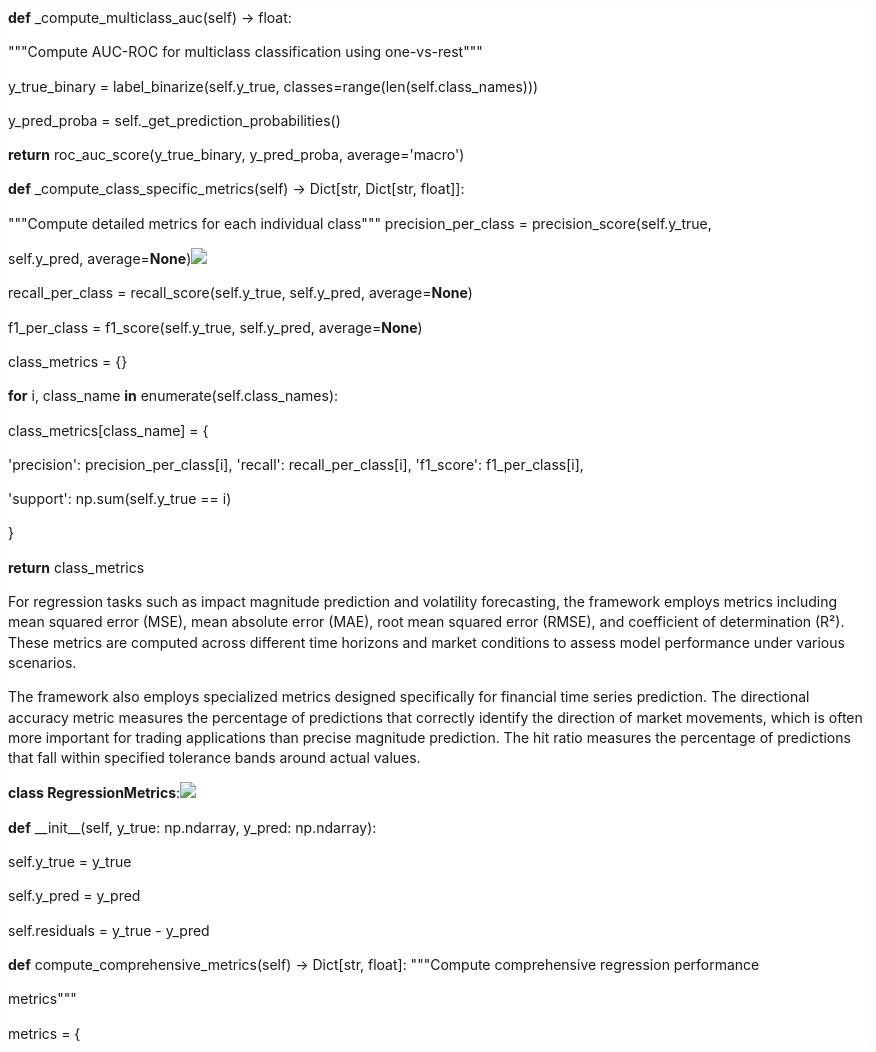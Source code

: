 **def** \_compute\_multiclass\_auc(self) -> float:

"""Compute AUC-ROC for multiclass classification using one-vs-rest"""

y\_true\_binary = label\_binarize(self.y\_true, classes=range(len(self.class\_names)))

y\_pred\_proba = self.\_get\_prediction\_probabilities()

**return** roc\_auc\_score(y\_true\_binary, y\_pred\_proba, average='macro')

**def** \_compute\_class\_specific\_metrics(self) -> Dict[str, Dict[str, float]]:

"""Compute detailed metrics for each individual class""" precision\_per\_class = precision\_score(self.y\_true,

self.y\_pred, average=**None**)![](Aspose.Words.fb4c8321-19cc-40b7-be36-f854b9c0922c.014.png)

recall\_per\_class = recall\_score(self.y\_true, self.y\_pred, average=**None**)

f1\_per\_class = f1\_score(self.y\_true, self.y\_pred, average=**None**)

class\_metrics = {}

**for** i, class\_name **in** enumerate(self.class\_names):

class\_metrics[class\_name] = {

'precision': precision\_per\_class[i], 'recall': recall\_per\_class[i], 'f1\_score': f1\_per\_class[i],

'support': np.sum(self.y\_true == i)

}

**return** class\_metrics

For regression tasks such as impact magnitude prediction and volatility forecasting, the framework employs metrics including mean squared error (MSE), mean absolute error (MAE), root mean squared error (RMSE), and coefficient of determination (R²). These metrics are computed across different time horizons and market conditions to assess model performance under various scenarios.

The framework also employs specialized metrics designed specifically for financial time series prediction. The directional accuracy metric measures the percentage of predictions that correctly identify the direction of market movements, which is often more important for trading applications than precise magnitude prediction. The hit ratio measures the percentage of predictions that fall within specified tolerance bands around actual values.

**class RegressionMetrics**:![](Aspose.Words.fb4c8321-19cc-40b7-be36-f854b9c0922c.015.png)

**def** \_\_init\_\_(self, y\_true: np.ndarray, y\_pred: np.ndarray):

self.y\_true = y\_true

self.y\_pred = y\_pred

self.residuals = y\_true - y\_pred

**def** compute\_comprehensive\_metrics(self) -> Dict[str, float]: """Compute comprehensive regression performance 

metrics"""

metrics = {

